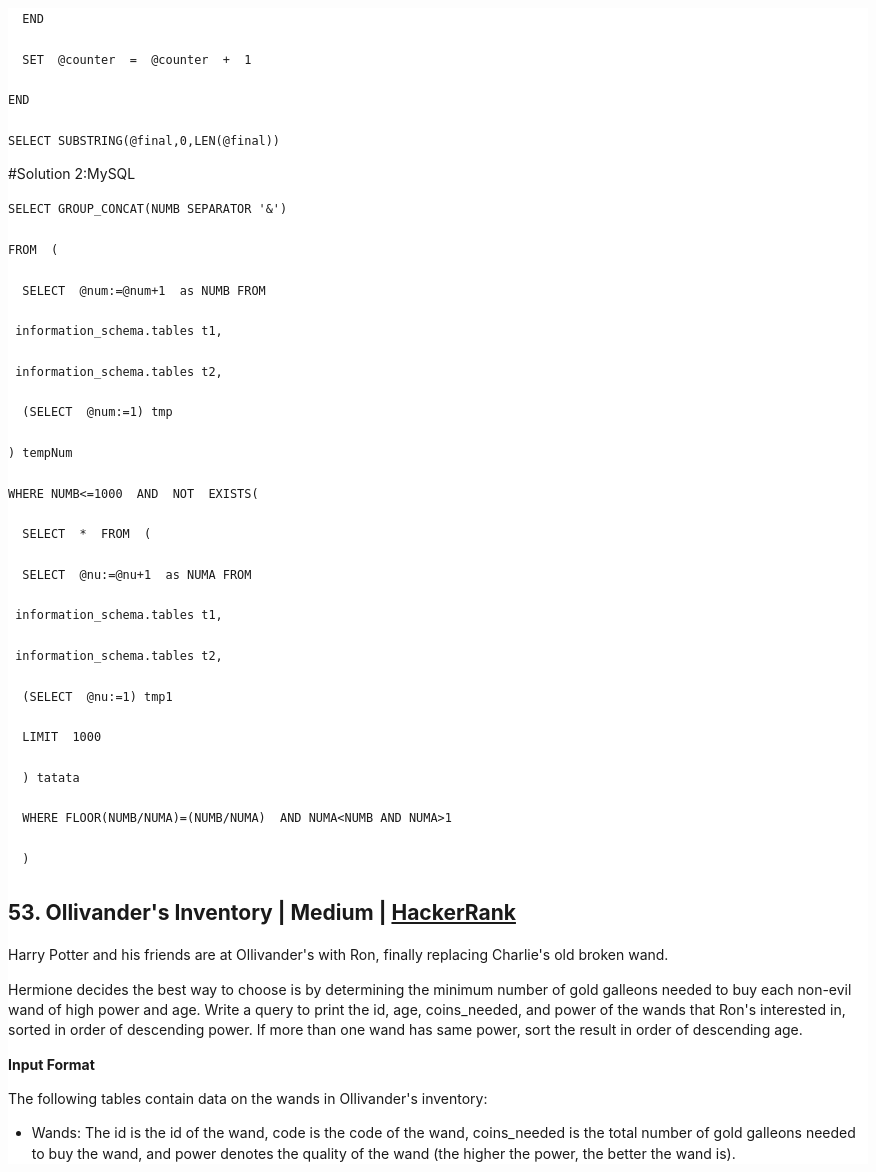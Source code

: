       END
    
      SET  @counter  =  @counter  +  1
    
    END
    
    SELECT SUBSTRING(@final,0,LEN(@final))

#Solution 2:MySQL

    SELECT GROUP_CONCAT(NUMB SEPARATOR '&')
    
    FROM  (
    
      SELECT  @num:=@num+1  as NUMB FROM
    
     information_schema.tables t1,
    
     information_schema.tables t2,
    
      (SELECT  @num:=1) tmp
    
    ) tempNum
    
    WHERE NUMB<=1000  AND  NOT  EXISTS(
    
      SELECT  *  FROM  (
    
      SELECT  @nu:=@nu+1  as NUMA FROM
    
     information_schema.tables t1,
    
     information_schema.tables t2,
    
      (SELECT  @nu:=1) tmp1
    
      LIMIT  1000
    
      ) tatata
    
      WHERE FLOOR(NUMB/NUMA)=(NUMB/NUMA)  AND NUMA<NUMB AND NUMA>1
    
      )

## 53. Ollivander's Inventory | Medium |  [HackerRank](https://www.hackerrank.com/challenges/harry-potter-and-wands/problem)

Harry Potter and his friends are at Ollivander's with Ron, finally replacing Charlie's old broken wand.

Hermione decides the best way to choose is by determining the minimum number of gold galleons needed to buy each non-evil wand of high power and age. Write a query to print the id, age, coins_needed, and power of the wands that Ron's interested in, sorted in order of descending power. If more than one wand has same power, sort the result in order of descending age.

**Input Format**

The following tables contain data on the wands in Ollivander's inventory:

-   Wands: The id is the id of the wand, code is the code of the wand, coins_needed is the total number of gold galleons needed to buy the wand, and power denotes the quality of the wand (the higher the power, the better the wand is).
